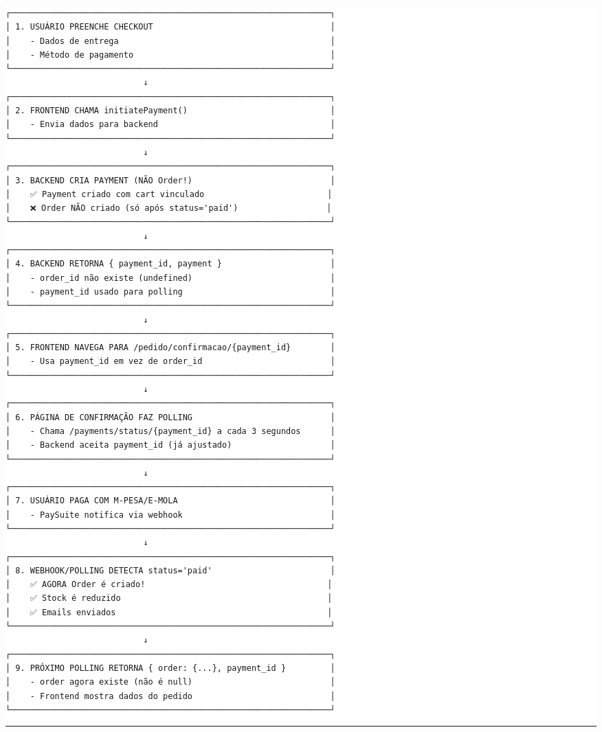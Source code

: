 ```
┌─────────────────────────────────────────────────────────────────┐
│ 1. USUÁRIO PREENCHE CHECKOUT                                    │
│    - Dados de entrega                                           │
│    - Método de pagamento                                        │
└─────────────────────────────────────────────────────────────────┘
                            ↓
┌─────────────────────────────────────────────────────────────────┐
│ 2. FRONTEND CHAMA initiatePayment()                             │
│    - Envia dados para backend                                   │
└─────────────────────────────────────────────────────────────────┘
                            ↓
┌─────────────────────────────────────────────────────────────────┐
│ 3. BACKEND CRIA PAYMENT (NÃO Order!)                            │
│    ✅ Payment criado com cart vinculado                         │
│    ❌ Order NÃO criado (só após status='paid')                  │
└─────────────────────────────────────────────────────────────────┘
                            ↓
┌─────────────────────────────────────────────────────────────────┐
│ 4. BACKEND RETORNA { payment_id, payment }                      │
│    - order_id não existe (undefined)                            │
│    - payment_id usado para polling                              │
└─────────────────────────────────────────────────────────────────┘
                            ↓
┌─────────────────────────────────────────────────────────────────┐
│ 5. FRONTEND NAVEGA PARA /pedido/confirmacao/{payment_id}        │
│    - Usa payment_id em vez de order_id                          │
└─────────────────────────────────────────────────────────────────┘
                            ↓
┌─────────────────────────────────────────────────────────────────┐
│ 6. PÁGINA DE CONFIRMAÇÃO FAZ POLLING                            │
│    - Chama /payments/status/{payment_id} a cada 3 segundos      │
│    - Backend aceita payment_id (já ajustado)                    │
└─────────────────────────────────────────────────────────────────┘
                            ↓
┌─────────────────────────────────────────────────────────────────┐
│ 7. USUÁRIO PAGA COM M-PESA/E-MOLA                               │
│    - PaySuite notifica via webhook                              │
└─────────────────────────────────────────────────────────────────┘
                            ↓
┌─────────────────────────────────────────────────────────────────┐
│ 8. WEBHOOK/POLLING DETECTA status='paid'                        │
│    ✅ AGORA Order é criado!                                     │
│    ✅ Stock é reduzido                                          │
│    ✅ Emails enviados                                           │
└─────────────────────────────────────────────────────────────────┘
                            ↓
┌─────────────────────────────────────────────────────────────────┐
│ 9. PRÓXIMO POLLING RETORNA { order: {...}, payment_id }         │
│    - order agora existe (não é null)                            │
│    - Frontend mostra dados do pedido                            │
└─────────────────────────────────────────────────────────────────┘
```

---